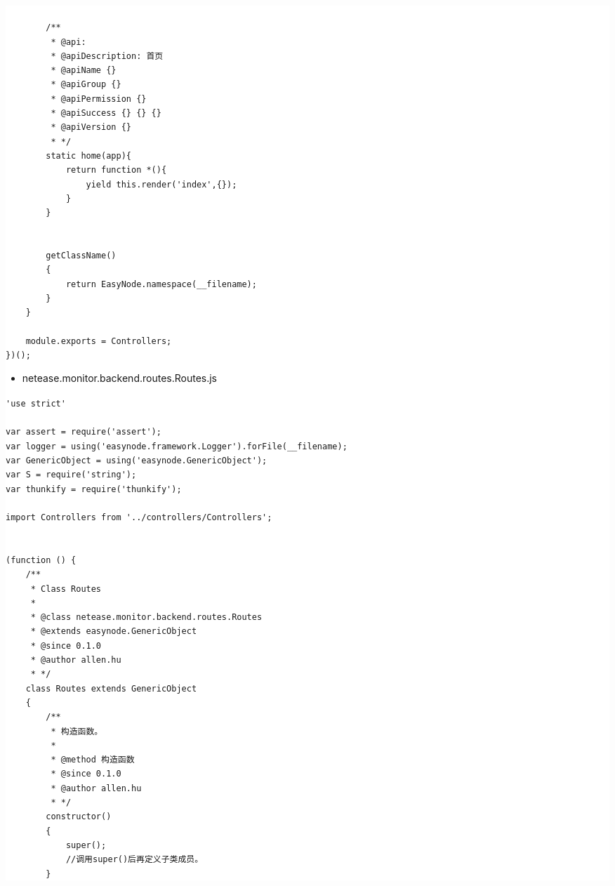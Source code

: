 ```

        /**
         * @api:
         * @apiDescription: 首页
         * @apiName {}
         * @apiGroup {}
         * @apiPermission {}
         * @apiSuccess {} {} {}
         * @apiVersion {}
         * */
        static home(app){
            return function *(){
                yield this.render('index',{});
            }
        }


        getClassName()
        {
            return EasyNode.namespace(__filename);
        }
    }

    module.exports = Controllers;
})();
```

* netease.monitor.backend.routes.Routes.js

```
'use strict'

var assert = require('assert');
var logger = using('easynode.framework.Logger').forFile(__filename);
var GenericObject = using('easynode.GenericObject');
var S = require('string');
var thunkify = require('thunkify');

import Controllers from '../controllers/Controllers';


(function () {
    /**
     * Class Routes
     *
     * @class netease.monitor.backend.routes.Routes
     * @extends easynode.GenericObject
     * @since 0.1.0
     * @author allen.hu
     * */
    class Routes extends GenericObject
    {
        /**
         * 构造函数。
         *
         * @method 构造函数
         * @since 0.1.0
         * @author allen.hu
         * */
        constructor()
        {
            super();
            //调用super()后再定义子类成员。
        }
```